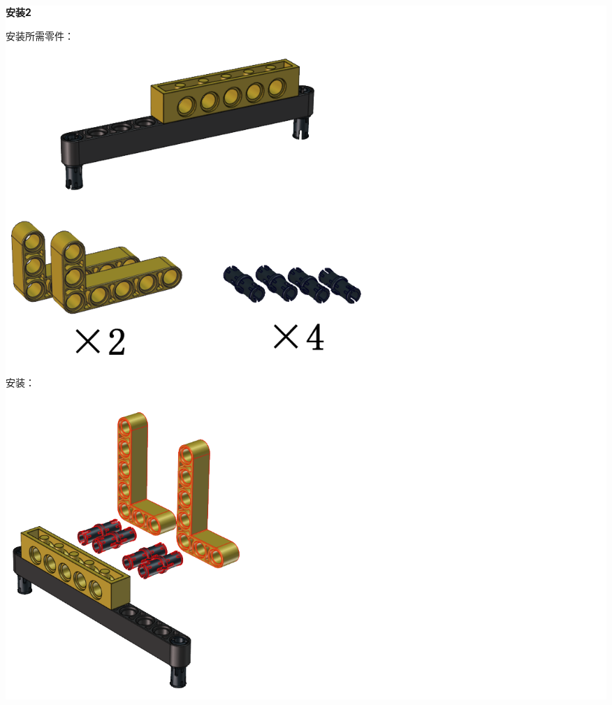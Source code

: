  **安装2**

 安装所需零件：

![Img](./media/img-20230406114835.png)

 安装：

![Img](./media/img-20230406114845.png)
